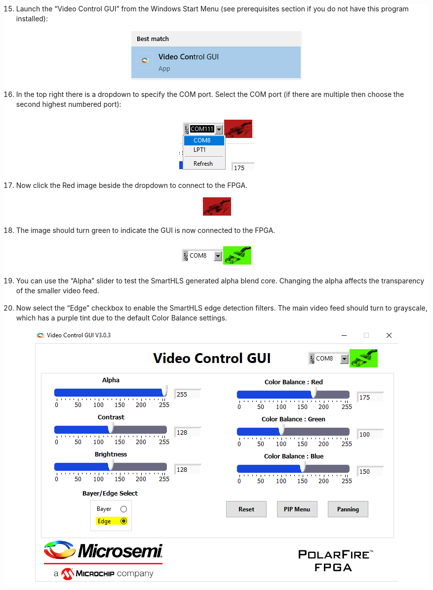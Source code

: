 15. Launch the “Video Control GUI” from the Windows Start Menu (see prerequisites section if you do not have this program installed):
<p align="center"><img src=".//media/image15.png" /></p>

16. In the top right there is a dropdown to specify the COM port. Select the COM port (if there are multiple then choose the second highest numbered port):
<p align="center"><img src=".//media/image16.png" /></p>

17. Now click the Red image beside the dropdown to connect to the FPGA.
<p align="center"><img src=".//media/image17.png" /></p>

18. The image should turn green to indicate the GUI is now connected to the FPGA.
<p align="center"><img src=".//media/image18.png" /></p>

19. You can use the “Alpha” slider to test the SmartHLS generated alpha blend core. Changing the alpha affects the transparency of the smaller video feed.

20. Now select the “Edge” checkbox to enable the SmartHLS edge detection filters. The main video feed should turn to grayscale, which has a purple tint due to the default Color Balance settings.
<p align="center"><img src=".//media/image19.png" /></p>